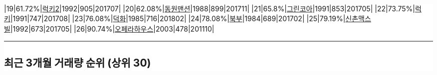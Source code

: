 |19|61.72%|[럭키2](https://search.naver.com/search.naver?query=%EB%B6%80%EC%82%B0%EA%B4%91%EC%97%AD%EC%8B%9C+%EB%B6%81%EA%B5%AC+%EB%A7%8C%EB%8D%95%EB%8F%99+%EB%9F%AD%ED%82%A42)|1992|905|201707|
|20|62.08%|[동원맨션](https://search.naver.com/search.naver?query=%EB%B6%80%EC%82%B0%EA%B4%91%EC%97%AD%EC%8B%9C+%EB%B6%81%EA%B5%AC+%EB%A7%8C%EB%8D%95%EB%8F%99+%EB%8F%99%EC%9B%90%EB%A7%A8%EC%85%98)|1988|899|201711|
|21|65.8%|[그린코아](https://search.naver.com/search.naver?query=%EB%B6%80%EC%82%B0%EA%B4%91%EC%97%AD%EC%8B%9C+%EB%B6%81%EA%B5%AC+%EB%A7%8C%EB%8D%95%EB%8F%99+%EA%B7%B8%EB%A6%B0%EC%BD%94%EC%95%84)|1991|853|201705|
|22|73.75%|[럭키](https://search.naver.com/search.naver?query=%EB%B6%80%EC%82%B0%EA%B4%91%EC%97%AD%EC%8B%9C+%EB%B6%81%EA%B5%AC+%EB%A7%8C%EB%8D%95%EB%8F%99+%EB%9F%AD%ED%82%A4)|1991|747|201708|
|23|76.08%|[덕화](https://search.naver.com/search.naver?query=%EB%B6%80%EC%82%B0%EA%B4%91%EC%97%AD%EC%8B%9C+%EB%B6%81%EA%B5%AC+%EB%A7%8C%EB%8D%95%EB%8F%99+%EB%8D%95%ED%99%94)|1985|716|201802|
|24|78.08%|[북부](https://search.naver.com/search.naver?query=%EB%B6%80%EC%82%B0%EA%B4%91%EC%97%AD%EC%8B%9C+%EB%B6%81%EA%B5%AC+%EB%A7%8C%EB%8D%95%EB%8F%99+%EB%B6%81%EB%B6%80)|1984|689|201702|
|25|79.19%|[신촌맥스빌](https://search.naver.com/search.naver?query=%EB%B6%80%EC%82%B0%EA%B4%91%EC%97%AD%EC%8B%9C+%EB%B6%81%EA%B5%AC+%EB%A7%8C%EB%8D%95%EB%8F%99+%EC%8B%A0%EC%B4%8C%EB%A7%A5%EC%8A%A4%EB%B9%8C)|1992|673|201705|
|26|90.74%|[오페라하우스](https://search.naver.com/search.naver?query=%EB%B6%80%EC%82%B0%EA%B4%91%EC%97%AD%EC%8B%9C+%EB%B6%81%EA%B5%AC+%EB%A7%8C%EB%8D%95%EB%8F%99+%EC%98%A4%ED%8E%98%EB%9D%BC%ED%95%98%EC%9A%B0%EC%8A%A4)|2003|478|201110|


---

## 최근 3개월 거래량 순위 (상위 30)


<div style="width:100%;">
    <canvas id="deal_count_ranking" height="250"></canvas>
</div>


<script>
new Chart(document.getElementById("deal_count_ranking"), {
    type: 'horizontalBar',
    data: {
        labels: ['백양산동문굿모닝힐', '부산만덕6휴먼시아', '그린코아', '협성파크', '동원', '벽산라인타운', '럭키', '동일', '만덕베르빌', '대성타워', '벽산라인훼미리', '상록한신휴플러스', '삼성', '럭키2', '동원맨션', '쌍용스윗닷홈', '만덕2주공', '북부', '만덕3휴먼시아'],
        datasets: [{
            label: '실거래 수',
            data: [17, 4, 3, 3, 2, 2, 2, 2, 2, 2, 2, 2, 1, 1, 1, 1, 1, 1, 1],
            borderColor: "rgba(255, 0, 128, 1)",
            backgroundColor: "rgba(255, 0, 128, 0.5)",
            fill: false,
        }]
    },
    options: {
        responsive: true,
        title: {
            display: true,
            text: '최근 3개월 거래량 순위'
        },
        tooltips: {
            mode: 'index',
            intersect: false,
            callbacks: {
                title: function(tooltipItems, data) {
                    return "실거래 수:";
                },
                label: function(tooltipItem, data) {
                    return data.labels[tooltipItem.index] + ": " + tooltipItem.xLabel;
                }
            }
        },
        hover: {
            mode: 'nearest',
            intersect: true
        },
        scales: {
            xAxes: [{
                display: true,
                scaleLabel: {
